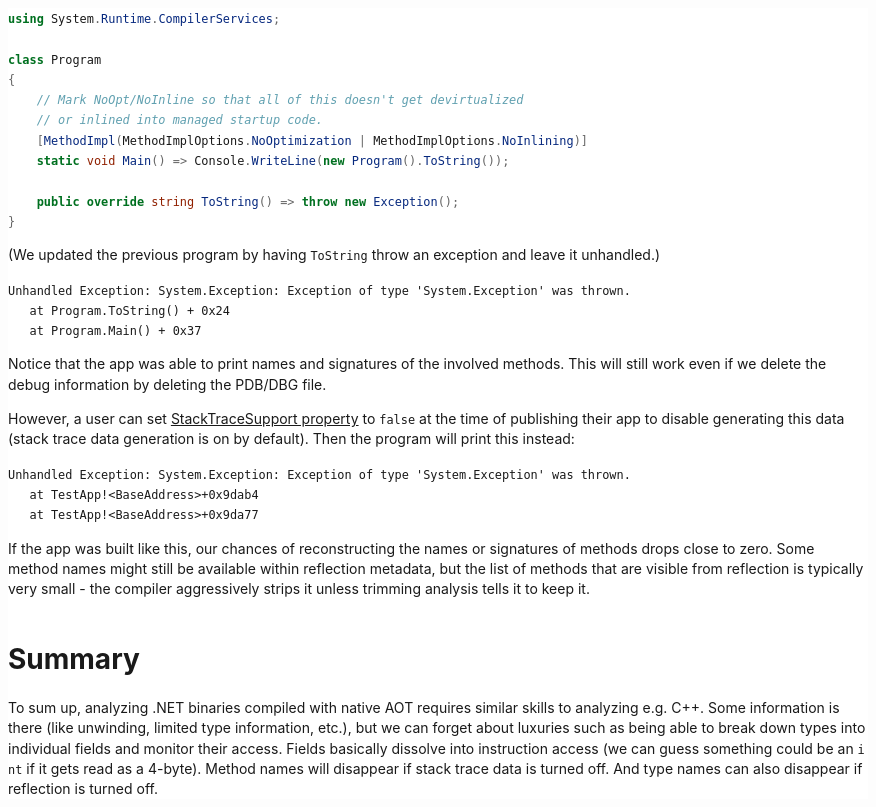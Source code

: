 ```csharp
using System.Runtime.CompilerServices;

class Program
{
    // Mark NoOpt/NoInline so that all of this doesn't get devirtualized
    // or inlined into managed startup code.
    [MethodImpl(MethodImplOptions.NoOptimization | MethodImplOptions.NoInlining)]
    static void Main() => Console.WriteLine(new Program().ToString());

    public override string ToString() => throw new Exception();
}
```

(We updated the previous program by having `ToString` throw an exception and leave it unhandled.)

```
Unhandled Exception: System.Exception: Exception of type 'System.Exception' was thrown.
   at Program.ToString() + 0x24
   at Program.Main() + 0x37
```

Notice that the app was able to print names and signatures of the involved methods. This will still work even if we delete the debug information by deleting the PDB/DBG file.

However, a user can set [StackTraceSupport property](https://learn.microsoft.com/en-us/dotnet/core/deploying/trimming/trimming-options?pivots=dotnet-7-0#trimming-framework-library-features) to `false` at the time of publishing their app to disable generating this data (stack trace data generation is on by default). Then the program will print this instead:

```
Unhandled Exception: System.Exception: Exception of type 'System.Exception' was thrown.
   at TestApp!<BaseAddress>+0x9dab4
   at TestApp!<BaseAddress>+0x9da77
```

If the app was built like this, our chances of reconstructing the names or signatures of methods drops close to zero. Some method names might still be available within reflection metadata, but the list of methods that are visible from reflection is typically very small - the compiler aggressively strips it unless trimming analysis tells it to keep it.

# Summary

To sum up, analyzing .NET binaries compiled with native AOT requires similar skills to analyzing e.g. C++. Some information is there (like unwinding, limited type information, etc.), but we can forget about luxuries such as being able to break down types into individual fields and monitor their access. Fields basically dissolve into instruction access (we can guess something could be an `int` if it gets read as a 4-byte). Method names will disappear if stack trace data is turned off. And type names can also disappear if reflection is turned off.
